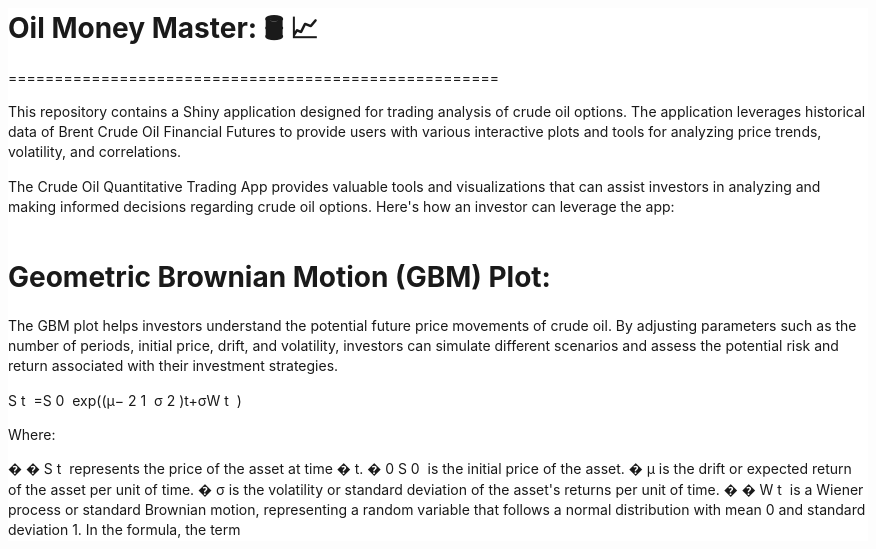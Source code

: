 # Oil Money Master:  🛢️ 📈 #

=====================================================

This repository contains a Shiny application designed for trading analysis of crude oil options. The application leverages historical data of Brent Crude Oil Financial Futures to provide users with various interactive plots and tools for analyzing price trends, volatility, and correlations.


The Crude Oil Quantitative Trading App provides valuable tools and visualizations that can assist investors in analyzing and making informed decisions regarding crude oil options. Here's how an investor can leverage the app:

# Geometric Brownian Motion (GBM) Plot: #
The GBM plot helps investors understand the potential future price movements of crude oil. By adjusting parameters such as the number of periods, initial price, drift, and volatility, investors can simulate different scenarios and assess the potential risk and return associated with their investment strategies.

S 
t
​
 =S 
0
​
 exp((μ− 
2
1
​
 σ 
2
 )t+σW 
t
​
 )

Where:

�
�
S 
t
​
  represents the price of the asset at time 
�
t.
�
0
S 
0
​
  is the initial price of the asset.
�
μ is the drift or expected return of the asset per unit of time.
�
σ is the volatility or standard deviation of the asset's returns per unit of time.
�
�
W 
t
​
  is a Wiener process or standard Brownian motion, representing a random variable that follows a normal distribution with mean 0 and standard deviation 1.
In the formula, the term 